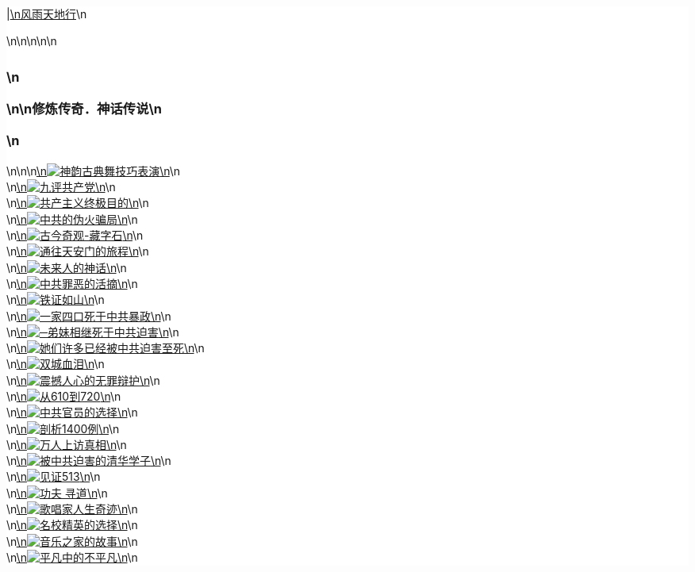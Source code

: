 |<a href="https://gitlab.com/szzdlab/w5/raw/master/fy.mp4" target="_blank">\n风雨天地行</a>\n</p>\n</td>\n</tr>\n<tr>\n<td width="742">\n<h3>\n<p>\n<strong>\n修炼传奇．神话传说</strong>\n</p>\n</h3>\n</td>\n<td valign=TOP rowspan=50>\n<a href="https://gitlab.com/szzdlab/www/raw/master/v/2018-11-4/SY-Classical-Chinese-Dance-Technique-Collection-2018.mp4" target="_blank">\n<img width="130" src="https://raw.githubusercontent.com/fvnwm2273/djy/master/gb/130/gudianwu.jpg" title="神韵古典舞技巧表演" alt="神韵古典舞技巧表演">\n</a>\n<br>\n<a href="https://gitlab.com/szzdlab/w3/raw/master/9p.mp4" target="_blank">\n<img width="130" src="https://raw.githubusercontent.com/fvnwm2273/djy/master/gb/130/9ping.jpg" title="九评共产党" alt="九评共产党">\n</a>\n<br>\n<a href="https://gitlab.com/szzdlab/w5/raw/master/zjmd1_19.mp4" target="_blank">\n<img width="130" src="https://raw.githubusercontent.com/fvnwm2273/djy/master/gb/130/communism.jpg" title="共产主义终极目的" alt="共产主义终极目的">\n</a>\n<br>\n<a href="https://gitlab.com/szzdlab/v/raw/master/v/2018-11-12/zf-dsp-1128.mp4" target="_blank">\n<img width="130" src="https://raw.githubusercontent.com/fvnwm2273/djy/master/gb/130/weihuo.jpg" title="中共的伪火骗局" alt="中共的伪火骗局">\n</a>\n<br>\n<a href="https://gitlab.com/szzdlab/www/raw/master/v/2019-6-1/st5-29.mp4" target="_blank">\n<img width="130" src="https://raw.githubusercontent.com/fvnwm2273/djy/master/gb/130/changzhi.jpg" title="古今奇观-藏字石" alt="古今奇观-藏字石">\n</a>\n<br>\n<a href="https://gitlab.com/szzdlab/v1/raw/master/2017-7-5/3-JTT_CN_MH-360p.mp4" target="_blank">\n<img width="130" src="https://raw.githubusercontent.com/fvnwm2273/djy/master/gb/130/tianan.jpg" title="通往天安门的旅程" alt="通往天安门的旅程">\n</a>\n<br>\n<a href="https://gitlab.com/szzdlab/w5/raw/master/wl.mp4" target="_blank">\n<img width="130" src="https://raw.githubusercontent.com/fvnwm2273/djy/master/gb/130/weilai.jpg" title="未来人的神话" alt="未来人的神话">\n</a>\n<br>\n<a href="https://gitlab.com/szzdlab/v/raw/master/v/2013-10-28/hongchaoyinmou-hi.mp4" target="_blank">\n<img width="130" src="https://raw.githubusercontent.com/fvnwm2273/djy/master/gb/130/ji-zy.jpg" title="中共罪恶的活摘" alt="中共罪恶的活摘">\n</a>\n<br>\n<a href="https://gitlab.com/szzdlab/w5/raw/master/tzrs.mp4" target="_blank">\n<img width="130" src="https://raw.githubusercontent.com/fvnwm2273/djy/master/gb/130/huozhai.jpg" title="铁证如山" alt="铁证如山">\n</a>\n<br>\n<a href="https://gitlab.com/szzdlab/w1/raw/master/er3n_3VVJ.mp4" target="_blank">\n<img width="130" src="https://raw.githubusercontent.com/fvnwm2273/djy/master/gb/130/4ke.jpg" title="一家四口死于中共暴政" alt="一家四口死于中共暴政">\n</a>\n<br>\n<a href="https://gitlab.com/szzdlab/w1/raw/master/XmL0_0XDL2p.mp4" target="_blank">\n<img width="130" src="https://raw.githubusercontent.com/fvnwm2273/djy/master/gb/130/jie-di.jpg" title="─弟妹相继死于中共迫害" alt="─弟妹相继死于中共迫害">\n</a>\n<br>\n<a href="https://gitlab.com/szzdlab/w2/raw/master/rs/NG8l.mp4" target="_blank">\n<img width="130" src="https://raw.githubusercontent.com/fvnwm2273/djy/master/gb/130/ma-sj.jpg" title="她们许多已经被中共迫害至死" alt="她们许多已经被中共迫害至死">\n</a>\n<br>\n<a href="https://gitlab.com/szzdlab/w1/raw/master/wt6Y_vPhM.mp4" target="_blank">\n<img width="130" src="https://raw.githubusercontent.com/fvnwm2273/djy/master/gb/130/shuan-cxl.jpg" title="双城血泪" alt="双城血泪">\n</a>\n<br>\n<a href="https://gitlab.com/szzdlab/w1/raw/master/5Vu3_XS2V.mp4" target="_blank">\n<img width="130" src="https://raw.githubusercontent.com/fvnwm2273/djy/master/gb/130/wu-zbh.jpg" title="震撼人心的无罪辩护" alt="震撼人心的无罪辩护">\n</a>\n<br>\n<a href="https://gitlab.com/szzdlab/w1/raw/master/vG2w_fwq.mp4" target="_blank">\n<img width="130" src="https://raw.githubusercontent.com/fvnwm2273/djy/master/gb/130/6c10-720.jpg" title="从610到720" alt="从610到720">\n</a>\n<br>\n<a href="https://gitlab.com/szzdlab/w1/raw/master/O2jN_uD.mp4" target="_blank">\n<img width="130" src="https://raw.githubusercontent.com/fvnwm2273/djy/master/gb/130/xian-z.jpg" title="中共官员的选择" alt="中共官员的选择">\n</a>\n<br>\n<a href="https://gitlab.com/szzdlab/v/raw/master/v/2018-12-14/1400forge-1210.mp4" target="_blank">\n<img width="130" src="https://raw.githubusercontent.com/fvnwm2273/djy/master/gb/130/1400l.jpg" title="剖析1400例" alt="剖析1400例">\n</a>\n<br>\n<a href="https://gitlab.com/szzdlab/w1/raw/master/C1WZ_mj.mp4" target="_blank">\n<img width="130" src="https://raw.githubusercontent.com/fvnwm2273/djy/master/gb/130/425.jpg" title="万人上访真相" alt="万人上访真相">\n</a>\n<br>\n<a href="https://gitlab.com/szzdlab/w3/raw/master/qh.mp4" target="_blank">\n<img width="130" src="https://raw.githubusercontent.com/fvnwm2273/djy/master/gb/130/qing-h.jpg" title="被中共迫害的清华学子" alt="被中共迫害的清华学子">\n</a>\n<br>\n<a href="https://gitlab.com/szzdlab/w1/raw/master/JZ5e_5Vusp.mp4" target="_blank">\n<img width="130" src="https://raw.githubusercontent.com/fvnwm2273/djy/master/gb/130/jian-z513.jpg" title="见证513" alt="见证513">\n</a>\n<br>\n<a href="https://gitlab.com/szzdlab/w2/raw/master/lyp/0iY.mp4" target="_blank">\n<img width="130" src="https://raw.githubusercontent.com/fvnwm2273/djy/master/gb/130/gongfu.jpg" title="功夫 寻道" alt="功夫 寻道">\n</a>\n<br>\n<a href="https://gitlab.com/szzdlab/www/raw/master/v/2019-2-21/guanguimin.mp4" target="_blank">\n<img width="130" src="https://raw.githubusercontent.com/fvnwm2273/djy/master/gb/130/guangguimian.jpg" title="歌唱家人生奇迹" alt="歌唱家人生奇迹">\n</a>\n<br>\n<a href="https://gitlab.com/szzdlab/m1/raw/master/mjjy.mp4" target="_blank">\n<img width="130" src="https://raw.githubusercontent.com/fvnwm2273/djy/master/gb/130/ming-jjy.jpg" title="名校精英的选择" alt="名校精英的选择">\n</a>\n<br>\n<a href="https://gitlab.com/szzdlab/w1/raw/master/c4rB_QQbr.mp4" target="_blank">\n<img width="130" src="https://raw.githubusercontent.com/fvnwm2273/djy/master/gb/130/yin-lj.jpg" title="音乐之家的故事" alt="音乐之家的故事">\n</a>\n<br>\n<a href="https://gitlab.com/szzdlab/w1/raw/master/O23c_E.mp4" target="_blank">\n<img width="130" src="https://raw.githubusercontent.com/fvnwm2273/djy/master/gb/130/ming-hsf.jpg" title="平凡中的不平凡" alt="平凡中的不平凡">\n</a>\n